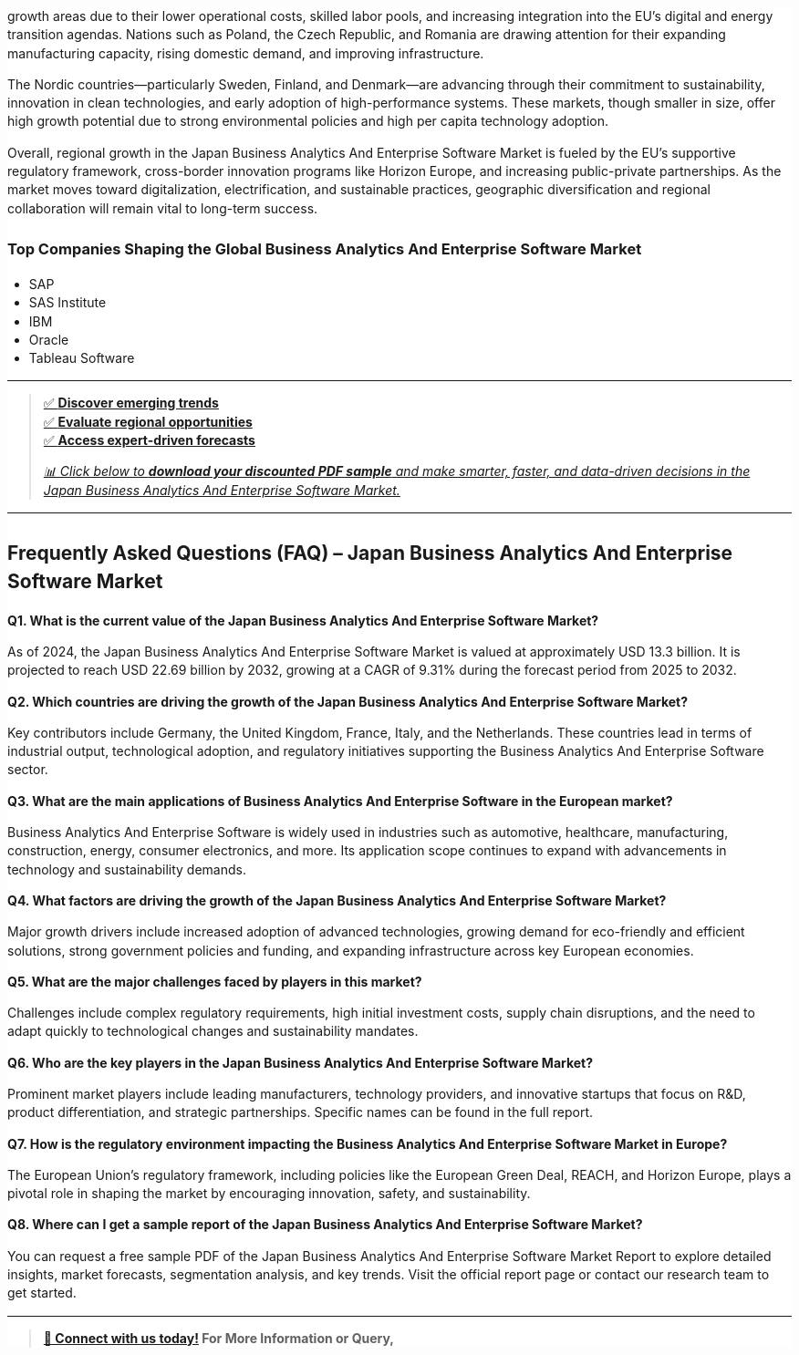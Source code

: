 growth areas due to their lower operational costs, skilled labor pools, and increasing integration into the EU&rsquo;s digital and energy transition agendas. Nations such as Poland, the Czech Republic, and Romania are drawing attention for their expanding manufacturing capacity, rising domestic demand, and improving infrastructure.</p><p>The Nordic countries&mdash;particularly Sweden, Finland, and Denmark&mdash;are advancing through their commitment to sustainability, innovation in clean technologies, and early adoption of high-performance systems. These markets, though smaller in size, offer high growth potential due to strong environmental policies and high per capita technology adoption.</p><p>Overall, regional growth in the Japan Business Analytics And Enterprise Software Market is fueled by the EU&rsquo;s supportive regulatory framework, cross-border innovation programs like Horizon Europe, and increasing public-private partnerships. As the market moves toward digitalization, electrification, and sustainable practices, geographic diversification and regional collaboration will remain vital to long-term success.</p><p><h3>Top Companies Shaping the Global Business Analytics And Enterprise Software Market </h3><ul><li>SAP</li><li>SAS Institute</li><li>IBM</li><li>Oracle</li><li>Tableau Software</li></ul></p><hr /><blockquote><p><a href="https://www.marketresearchintellect.com/ask-for-discount/?rid=1036610&amp;amp;utm_source=Github-JP&amp;amp;utm_medium=047">✅ <strong data-start="617" data-end="645">Discover emerging trends</strong></a><br data-start="645" data-end="648" /><a href="https://www.marketresearchintellect.com/ask-for-discount/?rid=1036610&amp;amp;utm_source=Github-JP&amp;amp;utm_medium=047"> ✅ <strong data-start="650" data-end="685">Evaluate regional opportunities</strong></a><br data-start="685" data-end="688" /><a href="https://www.marketresearchintellect.com/ask-for-discount/?rid=1036610&amp;amp;utm_source=Github-JP&amp;amp;utm_medium=047"> ✅ <strong data-start="690" data-end="724">Access expert-driven forecasts</strong></a></p><p class="" data-start="728" data-end="864"><em><a href="https://www.marketresearchintellect.com/ask-for-discount/?rid=1036610&amp;amp;utm_source=Github-JP&amp;amp;utm_medium=047">📊 Click below to <strong data-start="746" data-end="785">download your discounted PDF sample</strong> and make smarter, faster, and data-driven decisions in the Japan Business Analytics And Enterprise Software Market.</a></em></p></blockquote><hr /><h2>Frequently Asked Questions (FAQ) &ndash; Japan Business Analytics And Enterprise Software Market</h2><p><strong>Q1. What is the current value of the Japan Business Analytics And Enterprise Software Market?</strong></p><p>As of 2024, the Japan Business Analytics And Enterprise Software Market is valued at approximately USD 13.3 billion. It is projected to reach USD 22.69 billion by 2032, growing at a CAGR of 9.31% during the forecast period from 2025 to 2032.</p><p><strong>Q2. Which countries are driving the growth of the Japan Business Analytics And Enterprise Software Market?</strong></p><p>Key contributors include Germany, the United Kingdom, France, Italy, and the Netherlands. These countries lead in terms of industrial output, technological adoption, and regulatory initiatives supporting the Business Analytics And Enterprise Software sector.</p><p><strong>Q3. What are the main applications of Business Analytics And Enterprise Software in the European market?</strong></p><p>Business Analytics And Enterprise Software is widely used in industries such as automotive, healthcare, manufacturing, construction, energy, consumer electronics, and more. Its application scope continues to expand with advancements in technology and sustainability demands.</p><p><strong>Q4. What factors are driving the growth of the Japan Business Analytics And Enterprise Software Market?</strong></p><p>Major growth drivers include increased adoption of advanced technologies, growing demand for eco-friendly and efficient solutions, strong government policies and funding, and expanding infrastructure across key European economies.</p><p><strong>Q5. What are the major challenges faced by players in this market?</strong></p><p>Challenges include complex regulatory requirements, high initial investment costs, supply chain disruptions, and the need to adapt quickly to technological changes and sustainability mandates.</p><p><strong>Q6. Who are the key players in the Japan Business Analytics And Enterprise Software Market?</strong></p><p>Prominent market players include leading manufacturers, technology providers, and innovative startups that focus on R&amp;D, product differentiation, and strategic partnerships. Specific names can be found in the full report.</p><p><strong>Q7. How is the regulatory environment impacting the Business Analytics And Enterprise Software Market in Europe?</strong></p><p>The European Union&rsquo;s regulatory framework, including policies like the European Green Deal, REACH, and Horizon Europe, plays a pivotal role in shaping the market by encouraging innovation, safety, and sustainability.</p><p><strong>Q8. Where can I get a sample report of the Japan Business Analytics And Enterprise Software Market?</strong></p><p>You can request a free sample PDF of the Japan Business Analytics And Enterprise Software Market Report to explore detailed insights, market forecasts, segmentation analysis, and key trends. Visit the official report page or contact our research team to get started.</p><hr /><blockquote><p><span class="font-[700]"><strong><a href="https://www.marketresearchintellect.com/product/business-analytics-and-enterprise-software-market/?utm_source=Linkedin&utm_medium=047">📩 Connect with us today!</a> For More Information or Query,